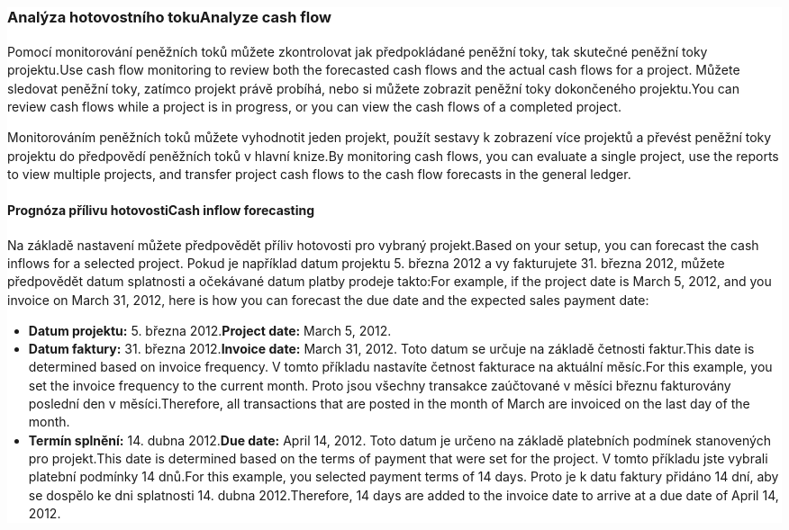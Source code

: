 ### <a name="analyze-cash-flow"></a><span data-ttu-id="d5706-367">Analýza hotovostního toku</span><span class="sxs-lookup"><span data-stu-id="d5706-367">Analyze cash flow</span></span>

<span data-ttu-id="d5706-368">Pomocí monitorování peněžních toků můžete zkontrolovat jak předpokládané peněžní toky, tak skutečné peněžní toky projektu.</span><span class="sxs-lookup"><span data-stu-id="d5706-368">Use cash flow monitoring to review both the forecasted cash flows and the actual cash flows for a project.</span></span> <span data-ttu-id="d5706-369">Můžete sledovat peněžní toky, zatímco projekt právě probíhá, nebo si můžete zobrazit peněžní toky dokončeného projektu.</span><span class="sxs-lookup"><span data-stu-id="d5706-369">You can review cash flows while a project is in progress, or you can view the cash flows of a completed project.</span></span> 

<span data-ttu-id="d5706-370">Monitorováním peněžních toků můžete vyhodnotit jeden projekt, použít sestavy k zobrazení více projektů a převést peněžní toky projektu do předpovědí peněžních toků v hlavní knize.</span><span class="sxs-lookup"><span data-stu-id="d5706-370">By monitoring cash flows, you can evaluate a single project, use the reports to view multiple projects, and transfer project cash flows to the cash flow forecasts in the general ledger.</span></span>

#### <a name="cash-inflow-forecasting"></a><span data-ttu-id="d5706-371">Prognóza přílivu hotovosti</span><span class="sxs-lookup"><span data-stu-id="d5706-371">Cash inflow forecasting</span></span>

<span data-ttu-id="d5706-372">Na základě nastavení můžete předpovědět příliv hotovosti pro vybraný projekt.</span><span class="sxs-lookup"><span data-stu-id="d5706-372">Based on your setup, you can forecast the cash inflows for a selected project.</span></span> <span data-ttu-id="d5706-373">Pokud je například datum projektu 5. března 2012 a vy fakturujete 31. března 2012, můžete předpovědět datum splatnosti a očekávané datum platby prodeje takto:</span><span class="sxs-lookup"><span data-stu-id="d5706-373">For example, if the project date is March 5, 2012, and you invoice on March 31, 2012, here is how you can forecast the due date and the expected sales payment date:</span></span>

-   <span data-ttu-id="d5706-374">**Datum projektu:** 5. března 2012.</span><span class="sxs-lookup"><span data-stu-id="d5706-374">**Project date:** March 5, 2012.</span></span>
-   <span data-ttu-id="d5706-375">**Datum faktury:** 31. března 2012.</span><span class="sxs-lookup"><span data-stu-id="d5706-375">**Invoice date:** March 31, 2012.</span></span> <span data-ttu-id="d5706-376">Toto datum se určuje na základě četnosti faktur.</span><span class="sxs-lookup"><span data-stu-id="d5706-376">This date is determined based on invoice frequency.</span></span> <span data-ttu-id="d5706-377">V tomto příkladu nastavíte četnost fakturace na aktuální měsíc.</span><span class="sxs-lookup"><span data-stu-id="d5706-377">For this example, you set the invoice frequency to the current month.</span></span> <span data-ttu-id="d5706-378">Proto jsou všechny transakce zaúčtované v měsíci březnu fakturovány poslední den v měsíci.</span><span class="sxs-lookup"><span data-stu-id="d5706-378">Therefore, all transactions that are posted in the month of March are invoiced on the last day of the month.</span></span>
-   <span data-ttu-id="d5706-379">**Termín splnění:** 14. dubna 2012.</span><span class="sxs-lookup"><span data-stu-id="d5706-379">**Due date:** April 14, 2012.</span></span> <span data-ttu-id="d5706-380">Toto datum je určeno na základě platebních podmínek stanovených pro projekt.</span><span class="sxs-lookup"><span data-stu-id="d5706-380">This date is determined based on the terms of payment that were set for the project.</span></span> <span data-ttu-id="d5706-381">V tomto příkladu jste vybrali platební podmínky 14 dnů.</span><span class="sxs-lookup"><span data-stu-id="d5706-381">For this example, you selected payment terms of 14 days.</span></span> <span data-ttu-id="d5706-382">Proto je k datu faktury přidáno 14 dní, aby se dospělo ke dni splatnosti 14. dubna 2012.</span><span class="sxs-lookup"><span data-stu-id="d5706-382">Therefore, 14 days are added to the invoice date to arrive at a due date of April 14, 2012.</span></span>